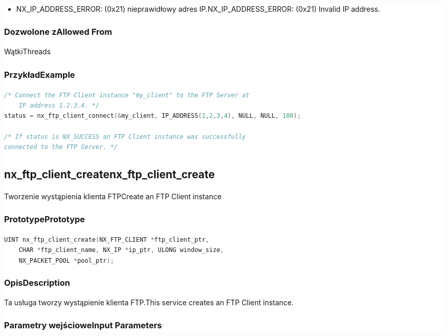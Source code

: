 - <span data-ttu-id="e15cb-148">NX_IP_ADDRESS_ERROR: (0x21) nieprawidłowy adres IP.</span><span class="sxs-lookup"><span data-stu-id="e15cb-148">NX_IP_ADDRESS_ERROR: (0x21) Invalid IP address.</span></span>

### <a name="allowed-from"></a><span data-ttu-id="e15cb-149">Dozwolone z</span><span class="sxs-lookup"><span data-stu-id="e15cb-149">Allowed From</span></span>

<span data-ttu-id="e15cb-150">Wątki</span><span class="sxs-lookup"><span data-stu-id="e15cb-150">Threads</span></span>

### <a name="example"></a><span data-ttu-id="e15cb-151">Przykład</span><span class="sxs-lookup"><span data-stu-id="e15cb-151">Example</span></span>

```c
/* Connect the FTP Client instance "my_client" to the FTP Server at
    IP address 1.2.3.4. */
status = nx_ftp_client_connect(&my_client, IP_ADDRESS(1,2,3,4), NULL, NULL, 100);

/* If status is NX_SUCCESS an FTP Client instance was successfully  
connected to the FTP Server. */
```

## <a name="nx_ftp_client_create"></a><span data-ttu-id="e15cb-152">nx_ftp_client_create</span><span class="sxs-lookup"><span data-stu-id="e15cb-152">nx_ftp_client_create</span></span>

<span data-ttu-id="e15cb-153">Tworzenie wystąpienia klienta FTP</span><span class="sxs-lookup"><span data-stu-id="e15cb-153">Create an FTP Client instance</span></span>

### <a name="prototype"></a><span data-ttu-id="e15cb-154">Prototype</span><span class="sxs-lookup"><span data-stu-id="e15cb-154">Prototype</span></span>

```c
UINT nx_ftp_client_create(NX_FTP_CLIENT *ftp_client_ptr,
    CHAR *ftp_client_name, NX_IP *ip_ptr, ULONG window_size,
    NX_PACKET_POOL *pool_ptr);
```

### <a name="description"></a><span data-ttu-id="e15cb-155">Opis</span><span class="sxs-lookup"><span data-stu-id="e15cb-155">Description</span></span>

<span data-ttu-id="e15cb-156">Ta usługa tworzy wystąpienie klienta FTP.</span><span class="sxs-lookup"><span data-stu-id="e15cb-156">This service creates an FTP Client instance.</span></span>

### <a name="input-parameters"></a><span data-ttu-id="e15cb-157">Parametry wejściowe</span><span class="sxs-lookup"><span data-stu-id="e15cb-157">Input Parameters</span></span>
